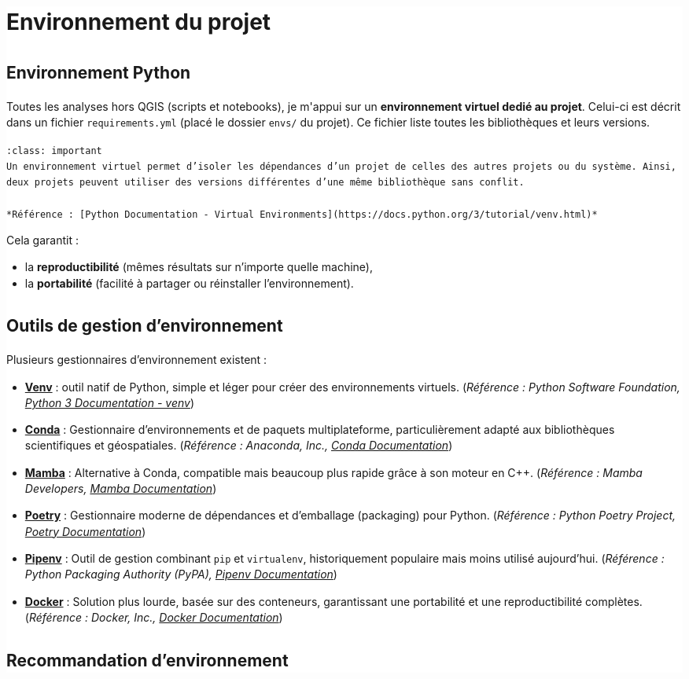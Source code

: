 ﻿# Environnement du projet

## Environnement Python

Toutes les analyses hors QGIS (scripts et notebooks), je m'appui sur un **environnement virtuel dedié au projet**. Celui-ci est décrit dans un fichier `requirements.yml` (placé le dossier `envs/` du projet). Ce fichier liste toutes les bibliothèques et leurs versions. 

```{admonition} Important
:class: important
Un environnement virtuel permet d’isoler les dépendances d’un projet de celles des autres projets ou du système. Ainsi, deux projets peuvent utiliser des versions différentes d’une même bibliothèque sans conflit.

*Référence : [Python Documentation - Virtual Environments](https://docs.python.org/3/tutorial/venv.html)*
```

Cela garantit :

* la **reproductibilité** (mêmes résultats sur n’importe quelle machine),
* la **portabilité** (facilité à partager ou réinstaller l’environnement).


## Outils de gestion d’environnement

Plusieurs gestionnaires d’environnement existent :  

- **[Venv](https://docs.python.org/3/library/venv.html)** : outil natif de Python, simple et léger pour créer des environnements virtuels. (*Référence : Python Software Foundation, [Python 3 Documentation - venv](https://docs.python.org/3/library/venv.html)*) 

- **[Conda](https://docs.conda.io/projects/conda/en/latest/index.html)** : Gestionnaire d’environnements et de paquets multiplateforme, particulièrement adapté aux bibliothèques scientifiques et géospatiales. (*Référence : Anaconda, Inc., [Conda Documentation](https://docs.conda.io/projects/conda/en/latest/index.html)*)  

- **[Mamba](https://mamba.readthedocs.io/en/latest/)** : Alternative à Conda, compatible mais beaucoup plus rapide grâce à son moteur en C++. (*Référence : Mamba Developers, [Mamba Documentation](https://mamba.readthedocs.io/en/latest/)*)  

- **[Poetry](https://python-poetry.org/docs/)** : Gestionnaire moderne de dépendances et d’emballage (packaging) pour Python. (*Référence : Python Poetry Project, [Poetry Documentation](https://python-poetry.org/docs/)*)  

- **[Pipenv](https://pipenv.pypa.io/en/latest/)** : Outil de gestion combinant `pip` et `virtualenv`, historiquement populaire mais moins utilisé aujourd’hui. (*Référence : Python Packaging Authority (PyPA), [Pipenv Documentation](https://pipenv.pypa.io/en/latest/)*)  

- **[Docker](https://docs.docker.com/)** : Solution plus lourde, basée sur des conteneurs, garantissant une portabilité et une reproductibilité complètes. (*Référence : Docker, Inc., [Docker Documentation](https://docs.docker.com/)*) 


## Recommandation d’environnement

